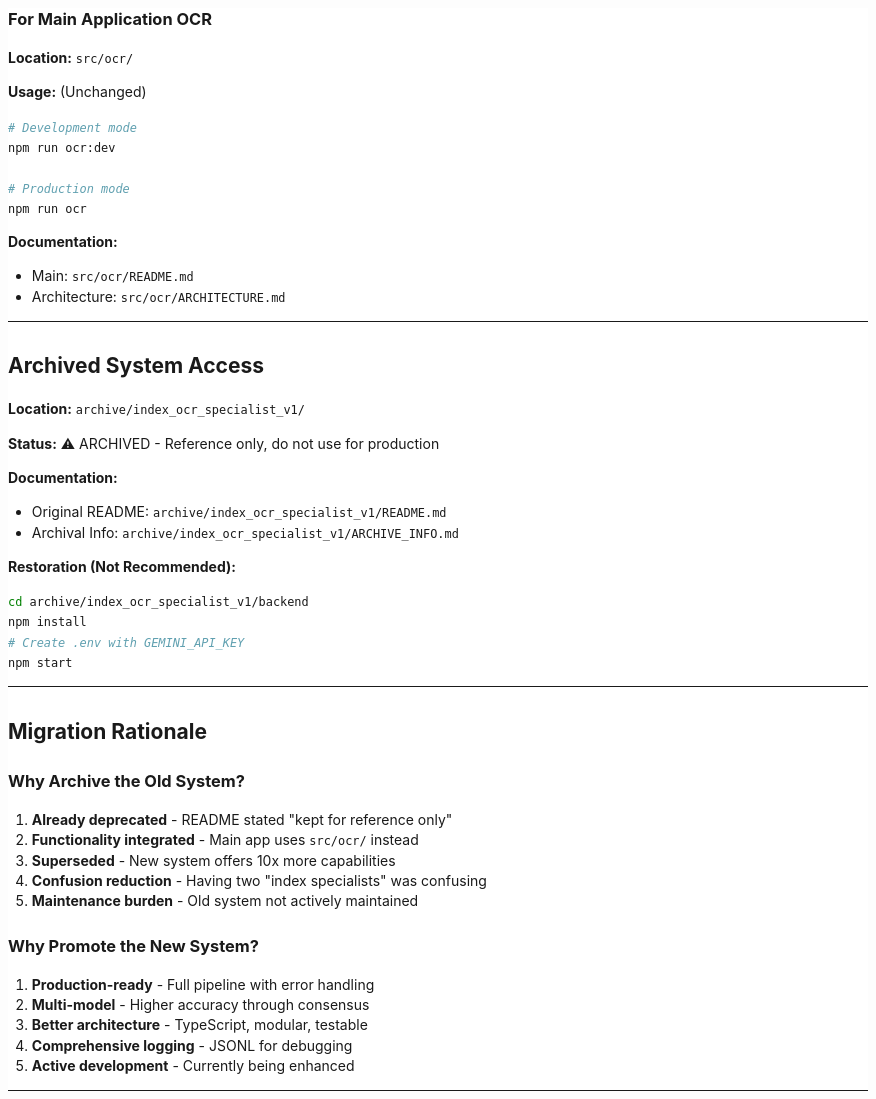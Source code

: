 ### For Main Application OCR

**Location:** `src/ocr/`

**Usage:** (Unchanged)
```bash
# Development mode
npm run ocr:dev

# Production mode
npm run ocr
```

**Documentation:**
- Main: `src/ocr/README.md`
- Architecture: `src/ocr/ARCHITECTURE.md`

---

## Archived System Access

**Location:** `archive/index_ocr_specialist_v1/`

**Status:** ⚠️ ARCHIVED - Reference only, do not use for production

**Documentation:**
- Original README: `archive/index_ocr_specialist_v1/README.md`
- Archival Info: `archive/index_ocr_specialist_v1/ARCHIVE_INFO.md`

**Restoration (Not Recommended):**
```bash
cd archive/index_ocr_specialist_v1/backend
npm install
# Create .env with GEMINI_API_KEY
npm start
```

---

## Migration Rationale

### Why Archive the Old System?

1. **Already deprecated** - README stated "kept for reference only"
2. **Functionality integrated** - Main app uses `src/ocr/` instead
3. **Superseded** - New system offers 10x more capabilities
4. **Confusion reduction** - Having two "index specialists" was confusing
5. **Maintenance burden** - Old system not actively maintained

### Why Promote the New System?

1. **Production-ready** - Full pipeline with error handling
2. **Multi-model** - Higher accuracy through consensus
3. **Better architecture** - TypeScript, modular, testable
4. **Comprehensive logging** - JSONL for debugging
5. **Active development** - Currently being enhanced

---